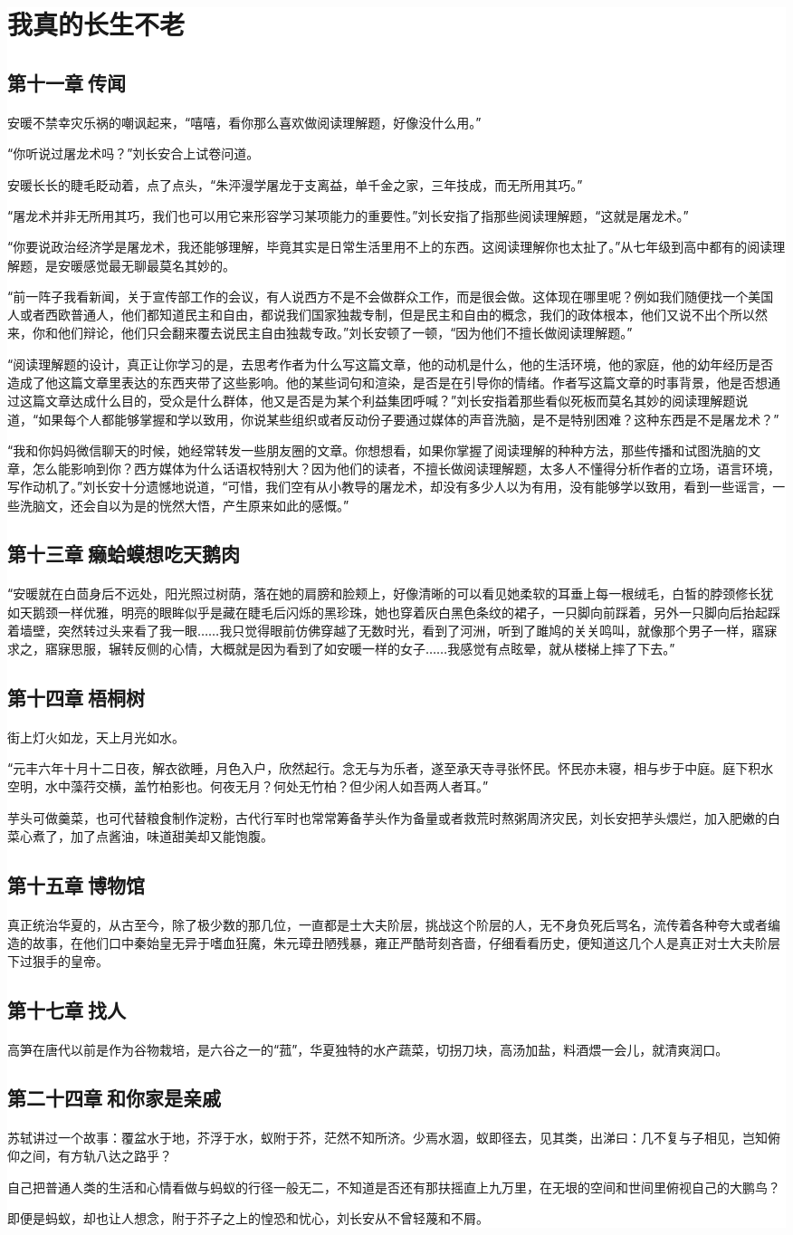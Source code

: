 # 我真的长生不老

## 第十一章 传闻
安暖不禁幸灾乐祸的嘲讽起来，“嘻嘻，看你那么喜欢做阅读理解题，好像没什么用。”

“你听说过屠龙术吗？”刘长安合上试卷问道。

安暖长长的睫毛眨动着，点了点头，“朱泙漫学屠龙于支离益，单千金之家，三年技成，而无所用其巧。”

“屠龙术并非无所用其巧，我们也可以用它来形容学习某项能力的重要性。”刘长安指了指那些阅读理解题，“这就是屠龙术。”

“你要说政治经济学是屠龙术，我还能够理解，毕竟其实是日常生活里用不上的东西。这阅读理解你也太扯了。”从七年级到高中都有的阅读理解题，是安暖感觉最无聊最莫名其妙的。

“前一阵子我看新闻，关于宣传部工作的会议，有人说西方不是不会做群众工作，而是很会做。这体现在哪里呢？例如我们随便找一个美国人或者西欧普通人，他们都知道民主和自由，都说我们国家独裁专制，但是民主和自由的概念，我们的政体根本，他们又说不出个所以然来，你和他们辩论，他们只会翻来覆去说民主自由独裁专政。”刘长安顿了一顿，“因为他们不擅长做阅读理解题。”

“阅读理解题的设计，真正让你学习的是，去思考作者为什么写这篇文章，他的动机是什么，他的生活环境，他的家庭，他的幼年经历是否造成了他这篇文章里表达的东西夹带了这些影响。他的某些词句和渲染，是否是在引导你的情绪。作者写这篇文章的时事背景，他是否想通过这篇文章达成什么目的，受众是什么群体，他又是否是为某个利益集团呼喊？”刘长安指着那些看似死板而莫名其妙的阅读理解题说道，“如果每个人都能够掌握和学以致用，你说某些组织或者反动份子要通过媒体的声音洗脑，是不是特别困难？这种东西是不是屠龙术？”

“我和你妈妈微信聊天的时候，她经常转发一些朋友圈的文章。你想想看，如果你掌握了阅读理解的种种方法，那些传播和试图洗脑的文章，怎么能影响到你？西方媒体为什么话语权特别大？因为他们的读者，不擅长做阅读理解题，太多人不懂得分析作者的立场，语言环境，写作动机了。”刘长安十分遗憾地说道，“可惜，我们空有从小教导的屠龙术，却没有多少人以为有用，没有能够学以致用，看到一些谣言，一些洗脑文，还会自以为是的恍然大悟，产生原来如此的感慨。”

## 第十三章 癞蛤蟆想吃天鹅肉
“安暖就在白茴身后不远处，阳光照过树荫，落在她的肩膀和脸颊上，好像清晰的可以看见她柔软的耳垂上每一根绒毛，白皙的脖颈修长犹如天鹅颈一样优雅，明亮的眼眸似乎是藏在睫毛后闪烁的黑珍珠，她也穿着灰白黑色条纹的裙子，一只脚向前踩着，另外一只脚向后抬起踩着墙壁，突然转过头来看了我一眼……我只觉得眼前仿佛穿越了无数时光，看到了河洲，听到了雎鸠的关关鸣叫，就像那个男子一样，寤寐求之，寤寐思服，辗转反侧的心情，大概就是因为看到了如安暖一样的女子……我感觉有点眩晕，就从楼梯上摔了下去。”

## 第十四章 梧桐树
街上灯火如龙，天上月光如水。

“元丰六年十月十二日夜，解衣欲睡，月色入户，欣然起行。念无与为乐者，遂至承天寺寻张怀民。怀民亦未寝，相与步于中庭。庭下积水空明，水中藻荇交横，盖竹柏影也。何夜无月？何处无竹柏？但少闲人如吾两人者耳。”

芋头可做羹菜，也可代替粮食制作淀粉，古代行军时也常常筹备芋头作为备量或者救荒时熬粥周济灾民，刘长安把芋头煨烂，加入肥嫩的白菜心煮了，加了点酱油，味道甜美却又能饱腹。

## 第十五章 博物馆
真正统治华夏的，从古至今，除了极少数的那几位，一直都是士大夫阶层，挑战这个阶层的人，无不身负死后骂名，流传着各种夸大或者编造的故事，在他们口中秦始皇无异于嗜血狂魔，朱元璋丑陋残暴，雍正严酷苛刻吝啬，仔细看看历史，便知道这几个人是真正对士大夫阶层下过狠手的皇帝。

## 第十七章 找人
高笋在唐代以前是作为谷物栽培，是六谷之一的“菰”，华夏独特的水产蔬菜，切拐刀块，高汤加盐，料酒煨一会儿，就清爽润口。

## 第二十四章 和你家是亲戚
苏轼讲过一个故事：覆盆水于地，芥浮于水，蚁附于芥，茫然不知所济。少焉水涸，蚁即径去，见其类，出涕曰：几不复与子相见，岂知俯仰之间，有方轨八达之路乎？

自己把普通人类的生活和心情看做与蚂蚁的行径一般无二，不知道是否还有那扶摇直上九万里，在无垠的空间和世间里俯视自己的大鹏鸟？

即便是蚂蚁，却也让人想念，附于芥子之上的惶恐和忧心，刘长安从不曾轻蔑和不屑。
